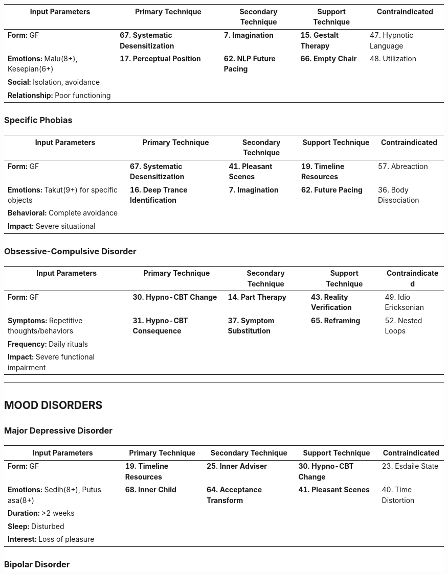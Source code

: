 | **Input Parameters** | **Primary Technique** | **Secondary Technique** | **Support Technique** | **Contraindicated** |
|---------------------|----------------------|------------------------|----------------------|-------------------|
| **Form:** GF | **67. Systematic Desensitization** | **7. Imagination** | **15. Gestalt Therapy** | 47. Hypnotic Language |
| **Emotions:** Malu(8+), Kesepian(6+) | **17. Perceptual Position** | **62. NLP Future Pacing** | **66. Empty Chair** | 48. Utilization |
| **Social:** Isolation, avoidance |  |  |  |  |
| **Relationship:** Poor functioning |  |  |  |  |

### Specific Phobias

| **Input Parameters** | **Primary Technique** | **Secondary Technique** | **Support Technique** | **Contraindicated** |
|---------------------|----------------------|------------------------|----------------------|-------------------|
| **Form:** GF | **67. Systematic Desensitization** | **41. Pleasant Scenes** | **19. Timeline Resources** | 57. Abreaction |
| **Emotions:** Takut(9+) for specific objects | **16. Deep Trance Identification** | **7. Imagination** | **62. Future Pacing** | 36. Body Dissociation |
| **Behavioral:** Complete avoidance |  |  |  |  |
| **Impact:** Severe situational |  |  |  |  |

### Obsessive-Compulsive Disorder

| **Input Parameters** | **Primary Technique** | **Secondary Technique** | **Support Technique** | **Contraindicated** |
|---------------------|----------------------|------------------------|----------------------|-------------------|
| **Form:** GF | **30. Hypno-CBT Change** | **14. Part Therapy** | **43. Reality Verification** | 49. Idio Ericksonian |
| **Symptoms:** Repetitive thoughts/behaviors | **31. Hypno-CBT Consequence** | **37. Symptom Substitution** | **65. Reframing** | 52. Nested Loops |
| **Frequency:** Daily rituals |  |  |  |  |
| **Impact:** Severe functional impairment |  |  |  |  |

---

## **MOOD DISORDERS**

### Major Depressive Disorder

| **Input Parameters** | **Primary Technique** | **Secondary Technique** | **Support Technique** | **Contraindicated** |
|---------------------|----------------------|------------------------|----------------------|-------------------|
| **Form:** GF | **19. Timeline Resources** | **25. Inner Adviser** | **30. Hypno-CBT Change** | 23. Esdaile State |
| **Emotions:** Sedih(8+), Putus asa(8+) | **68. Inner Child** | **64. Acceptance Transform** | **41. Pleasant Scenes** | 40. Time Distortion |
| **Duration:** >2 weeks |  |  |  |  |
| **Sleep:** Disturbed |  |  |  |  |
| **Interest:** Loss of pleasure |  |  |  |  |

### Bipolar Disorder
